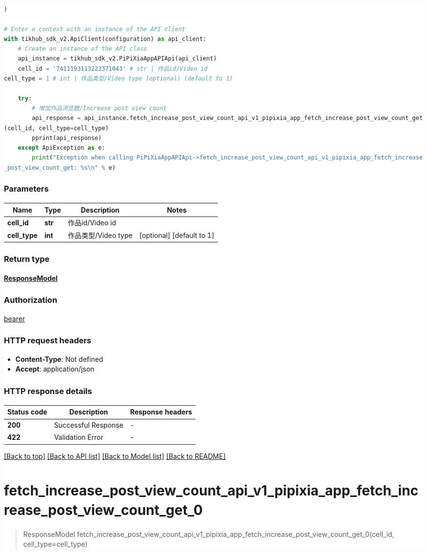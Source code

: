 ```python
)

# Enter a context with an instance of the API client
with tikhub_sdk_v2.ApiClient(configuration) as api_client:
    # Create an instance of the API class
    api_instance = tikhub_sdk_v2.PiPiXiaAppAPIApi(api_client)
    cell_id = '7411193113223371043' # str | 作品id/Video id
cell_type = 1 # int | 作品类型/Video type (optional) (default to 1)

    try:
        # 增加作品浏览数/Increase post view count
        api_response = api_instance.fetch_increase_post_view_count_api_v1_pipixia_app_fetch_increase_post_view_count_get(cell_id, cell_type=cell_type)
        pprint(api_response)
    except ApiException as e:
        print("Exception when calling PiPiXiaAppAPIApi->fetch_increase_post_view_count_api_v1_pipixia_app_fetch_increase_post_view_count_get: %s\n" % e)
```

### Parameters

Name | Type | Description  | Notes
------------- | ------------- | ------------- | -------------
 **cell_id** | **str**| 作品id/Video id | 
 **cell_type** | **int**| 作品类型/Video type | [optional] [default to 1]

### Return type

[**ResponseModel**](ResponseModel.md)

### Authorization

[bearer](../README.md#bearer)

### HTTP request headers

 - **Content-Type**: Not defined
 - **Accept**: application/json

### HTTP response details
| Status code | Description | Response headers |
|-------------|-------------|------------------|
**200** | Successful Response |  -  |
**422** | Validation Error |  -  |

[[Back to top]](#) [[Back to API list]](../README.md#documentation-for-api-endpoints) [[Back to Model list]](../README.md#documentation-for-models) [[Back to README]](../README.md)

# **fetch_increase_post_view_count_api_v1_pipixia_app_fetch_increase_post_view_count_get_0**
> ResponseModel fetch_increase_post_view_count_api_v1_pipixia_app_fetch_increase_post_view_count_get_0(cell_id, cell_type=cell_type)
